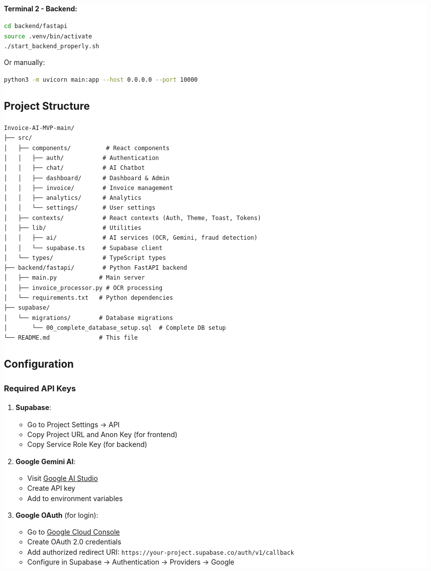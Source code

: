 **Terminal 2 - Backend:**
```bash
cd backend/fastapi
source .venv/bin/activate
./start_backend_properly.sh
```
Or manually:
```bash
python3 -m uvicorn main:app --host 0.0.0.0 --port 10000
```

## Project Structure

```
Invoice-AI-MVP-main/
├── src/
│   ├── components/          # React components
│   │   ├── auth/           # Authentication
│   │   ├── chat/           # AI Chatbot
│   │   ├── dashboard/      # Dashboard & Admin
│   │   ├── invoice/        # Invoice management
│   │   ├── analytics/      # Analytics
│   │   └── settings/       # User settings
│   ├── contexts/           # React contexts (Auth, Theme, Toast, Tokens)
│   ├── lib/                # Utilities
│   │   ├── ai/             # AI services (OCR, Gemini, fraud detection)
│   │   └── supabase.ts     # Supabase client
│   └── types/              # TypeScript types
├── backend/fastapi/        # Python FastAPI backend
│   ├── main.py            # Main server
│   ├── invoice_processor.py # OCR processing
│   └── requirements.txt   # Python dependencies
├── supabase/
│   └── migrations/        # Database migrations
│       └── 00_complete_database_setup.sql  # Complete DB setup
└── README.md              # This file
```

## Configuration

### Required API Keys

1. **Supabase**:
   - Go to Project Settings → API
   - Copy Project URL and Anon Key (for frontend)
   - Copy Service Role Key (for backend)

2. **Google Gemini AI**:
   - Visit [Google AI Studio](https://makersuite.google.com/app/apikey)
   - Create API key
   - Add to environment variables

3. **Google OAuth** (for login):
   - Go to [Google Cloud Console](https://console.cloud.google.com/)
   - Create OAuth 2.0 credentials
   - Add authorized redirect URI: `https://your-project.supabase.co/auth/v1/callback`
   - Configure in Supabase → Authentication → Providers → Google
